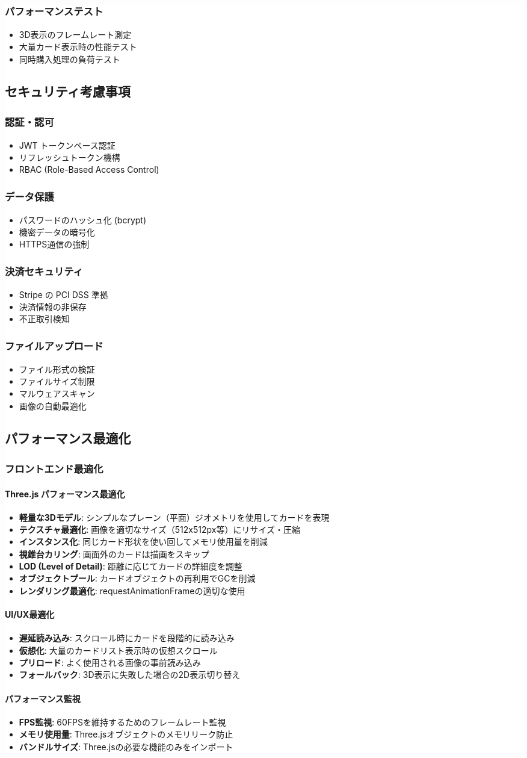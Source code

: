 ### パフォーマンステスト
- 3D表示のフレームレート測定
- 大量カード表示時の性能テスト
- 同時購入処理の負荷テスト

## セキュリティ考慮事項

### 認証・認可
- JWT トークンベース認証
- リフレッシュトークン機構
- RBAC (Role-Based Access Control)

### データ保護
- パスワードのハッシュ化 (bcrypt)
- 機密データの暗号化
- HTTPS通信の強制

### 決済セキュリティ
- Stripe の PCI DSS 準拠
- 決済情報の非保存
- 不正取引検知

### ファイルアップロード
- ファイル形式の検証
- ファイルサイズ制限
- マルウェアスキャン
- 画像の自動最適化

## パフォーマンス最適化

### フロントエンド最適化

#### Three.js パフォーマンス最適化
- **軽量な3Dモデル**: シンプルなプレーン（平面）ジオメトリを使用してカードを表現
- **テクスチャ最適化**: 画像を適切なサイズ（512x512px等）にリサイズ・圧縮
- **インスタンス化**: 同じカード形状を使い回してメモリ使用量を削減
- **視錐台カリング**: 画面外のカードは描画をスキップ
- **LOD (Level of Detail)**: 距離に応じてカードの詳細度を調整
- **オブジェクトプール**: カードオブジェクトの再利用でGCを削減
- **レンダリング最適化**: requestAnimationFrameの適切な使用

#### UI/UX最適化
- **遅延読み込み**: スクロール時にカードを段階的に読み込み
- **仮想化**: 大量のカードリスト表示時の仮想スクロール
- **プリロード**: よく使用される画像の事前読み込み
- **フォールバック**: 3D表示に失敗した場合の2D表示切り替え

#### パフォーマンス監視
- **FPS監視**: 60FPSを維持するためのフレームレート監視
- **メモリ使用量**: Three.jsオブジェクトのメモリリーク防止
- **バンドルサイズ**: Three.jsの必要な機能のみをインポート
